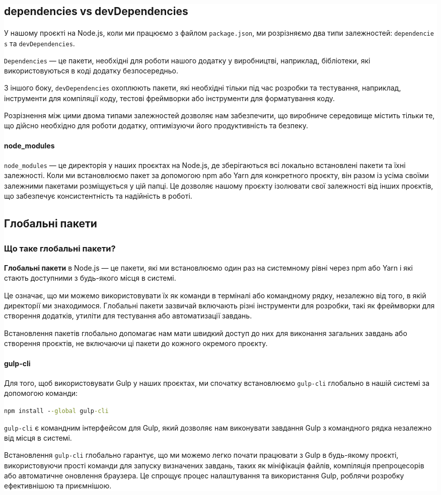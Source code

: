 ## dependencies vs devDependencies

У нашому проєкті на Node.js, коли ми працюємо з файлом `package.json`, ми розрізняємо два типи залежностей: `dependencies` та `devDependencies`.

`Dependencies` — це пакети, необхідні для роботи нашого додатку у виробництві, наприклад, бібліотеки, які використовуються в коді додатку безпосередньо.

З іншого боку, `devDependencies` охоплюють пакети, які необхідні тільки під час розробки та тестування, наприклад, інструменти для компіляції коду, тестові фреймворки або інструменти для форматування коду.

Розрізнення між цими двома типами залежностей дозволяє нам забезпечити, що виробниче середовище містить тільки те, що дійсно необхідно для роботи додатку, оптимізуючи його продуктивність та безпеку.

#### node_modules

`node_modules` — це директорія у наших проєктах на Node.js, де зберігаються всі локально встановлені пакети та їхні залежності. Коли ми встановлюємо пакет за допомогою npm або Yarn для конкретного проєкту, він разом із усіма своїми залежними пакетами розміщується у цій папці. Це дозволяє нашому проєкту ізолювати свої залежності від інших проєктів, що забезпечує консистентність та надійність в роботі.

## Глобальні пакети

### Що таке глобальні пакети?

**Глобальні пакети** в Node.js — це пакети, які ми встановлюємо один раз на системному рівні через npm або Yarn і які стають доступними з будь-якого місця в системі.

Це означає, що ми можемо використовувати їх як команди в терміналі або командному рядку, незалежно від того, в якій директорії ми знаходимося. Глобальні пакети зазвичай включають різні інструменти для розробки, такі як фреймворки для створення додатків, утиліти для тестування або автоматизації завдань.

Встановлення пакетів глобально допомагає нам мати швидкий доступ до них для виконання загальних завдань або створення проєктів, не включаючи ці пакети до кожного окремого проєкту.

#### gulp-cli

Для того, щоб використовувати Gulp у наших проєктах, ми спочатку встановлюємо `gulp-cli` глобально в нашій системі за допомогою команди:

```cmd
npm install --global gulp-cli
```

`gulp-cli` є командним інтерфейсом для Gulp, який дозволяє нам виконувати завдання Gulp з командного рядка незалежно від місця в системі.

Встановлення `gulp-cli` глобально гарантує, що ми можемо легко почати працювати з Gulp в будь-якому проєкті, використовуючи прості команди для запуску визначених завдань, таких як мініфікація файлів, компіляція препроцесорів або автоматичне оновлення браузера. Це спрощує процес налаштування та використання Gulp, роблячи розробку ефективнішою та приємнішою.
